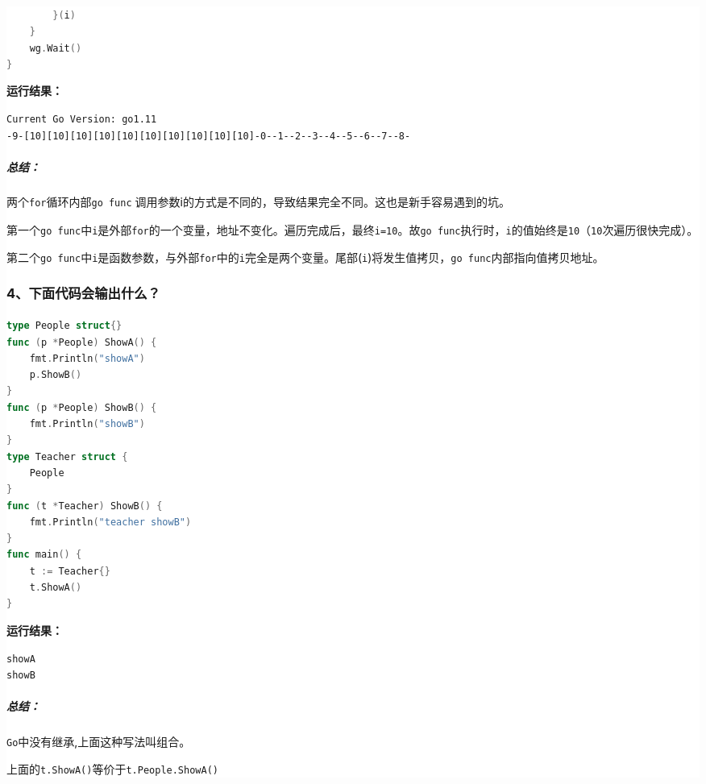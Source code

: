 ```go
        }(i)
    }
    wg.Wait()
}
```

**运行结果：**

```shell
Current Go Version: go1.11
-9-[10][10][10][10][10][10][10][10][10][10]-0--1--2--3--4--5--6--7--8-
```

##### 总结：

两个`for`循环内部`go func` 调用参数i的方式是不同的，导致结果完全不同。这也是新手容易遇到的坑。

第一个`go func`中`i`是外部`for`的一个变量，地址不变化。遍历完成后，最终`i=10`。故`go func`执行时，`i`的值始终是`10`（`10`次遍历很快完成）。

第二个`go func`中`i`是函数参数，与外部`for`中的`i`完全是两个变量。尾部(`i`)将发生值拷贝，`go func`内部指向值拷贝地址。

### 4、下面代码会输出什么？

```go
type People struct{}
func (p *People) ShowA() {
    fmt.Println("showA")
    p.ShowB()
}
func (p *People) ShowB() {
    fmt.Println("showB")
}
type Teacher struct {
    People
}
func (t *Teacher) ShowB() {
    fmt.Println("teacher showB")
}
func main() {
    t := Teacher{}
    t.ShowA()
}
```

**运行结果：**

```shell
showA
showB
```

##### 总结：

`Go`中没有继承,上面这种写法叫组合。

上面的`t.ShowA()`等价于`t.People.ShowA()`
